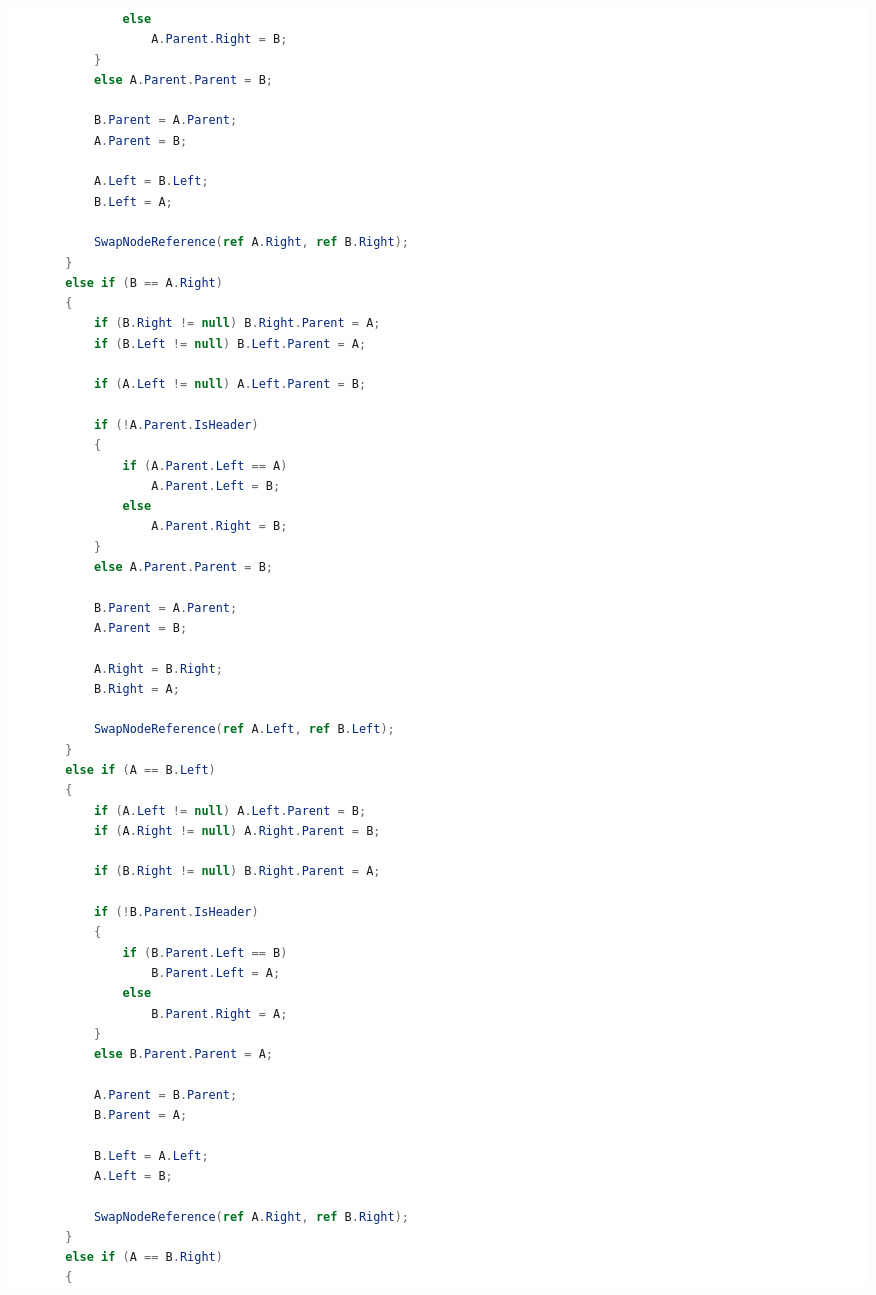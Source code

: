 ```csharp
                else
                    A.Parent.Right = B;
            }
            else A.Parent.Parent = B;

            B.Parent = A.Parent;
            A.Parent = B;

            A.Left = B.Left;
            B.Left = A;

            SwapNodeReference(ref A.Right, ref B.Right);
        }
        else if (B == A.Right)
        {
            if (B.Right != null) B.Right.Parent = A;
            if (B.Left != null) B.Left.Parent = A;

            if (A.Left != null) A.Left.Parent = B;

            if (!A.Parent.IsHeader)
            {
                if (A.Parent.Left == A)
                    A.Parent.Left = B;
                else
                    A.Parent.Right = B;
            }
            else A.Parent.Parent = B;

            B.Parent = A.Parent;
            A.Parent = B;

            A.Right = B.Right;
            B.Right = A;

            SwapNodeReference(ref A.Left, ref B.Left);
        }
        else if (A == B.Left)
        {
            if (A.Left != null) A.Left.Parent = B;
            if (A.Right != null) A.Right.Parent = B;

            if (B.Right != null) B.Right.Parent = A;

            if (!B.Parent.IsHeader)
            {
                if (B.Parent.Left == B)
                    B.Parent.Left = A;
                else
                    B.Parent.Right = A;
            }
            else B.Parent.Parent = A;

            A.Parent = B.Parent;
            B.Parent = A;

            B.Left = A.Left;
            A.Left = B;

            SwapNodeReference(ref A.Right, ref B.Right);
        }
        else if (A == B.Right)
        {
```